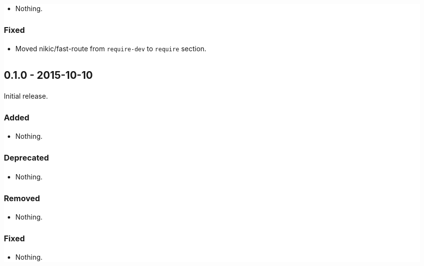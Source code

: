 - Nothing.

### Fixed

- Moved nikic/fast-route from `require-dev` to `require` section.

## 0.1.0 - 2015-10-10

Initial release.

### Added

- Nothing.

### Deprecated

- Nothing.

### Removed

- Nothing.

### Fixed

- Nothing.
